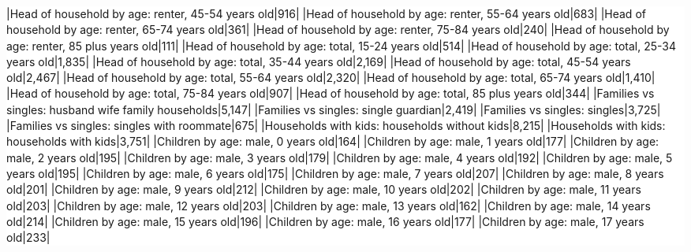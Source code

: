 |Head of household by age: renter, 45-54 years old|916|
|Head of household by age: renter, 55-64 years old|683|
|Head of household by age: renter, 65-74 years old|361|
|Head of household by age: renter, 75-84 years old|240|
|Head of household by age: renter, 85 plus years old|111|
|Head of household by age: total, 15-24 years old|514|
|Head of household by age: total, 25-34 years old|1,835|
|Head of household by age: total, 35-44 years old|2,169|
|Head of household by age: total, 45-54 years old|2,467|
|Head of household by age: total, 55-64 years old|2,320|
|Head of household by age: total, 65-74 years old|1,410|
|Head of household by age: total, 75-84 years old|907|
|Head of household by age: total, 85 plus years old|344|
|Families vs singles: husband wife family households|5,147|
|Families vs singles: single guardian|2,419|
|Families vs singles: singles|3,725|
|Families vs singles: singles with roommate|675|
|Households with kids: households without kids|8,215|
|Households with kids: households with kids|3,751|
|Children by age: male, 0 years old|164|
|Children by age: male, 1 years old|177|
|Children by age: male, 2 years old|195|
|Children by age: male, 3 years old|179|
|Children by age: male, 4 years old|192|
|Children by age: male, 5 years old|195|
|Children by age: male, 6 years old|175|
|Children by age: male, 7 years old|207|
|Children by age: male, 8 years old|201|
|Children by age: male, 9 years old|212|
|Children by age: male, 10 years old|202|
|Children by age: male, 11 years old|203|
|Children by age: male, 12 years old|203|
|Children by age: male, 13 years old|162|
|Children by age: male, 14 years old|214|
|Children by age: male, 15 years old|196|
|Children by age: male, 16 years old|177|
|Children by age: male, 17 years old|233|